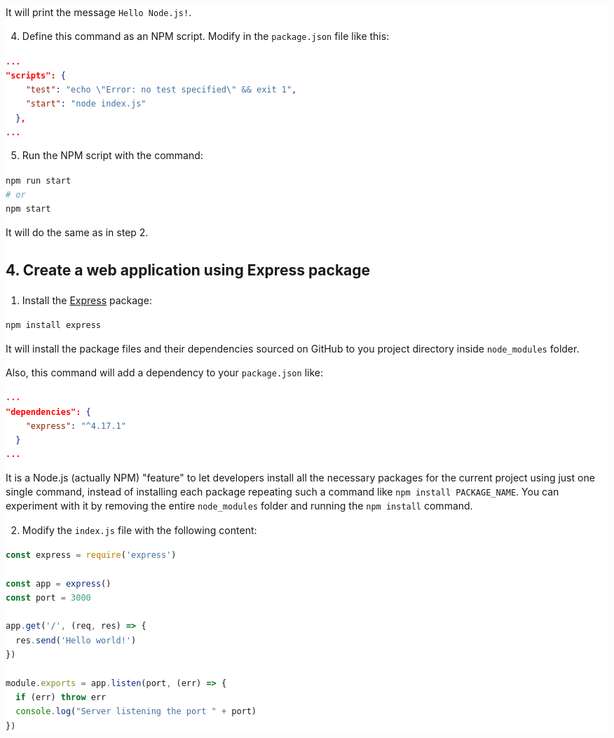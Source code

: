 It will print the message `Hello Node.js!`.

4. Define this command as an NPM script. Modify in the `package.json` file like this:

```json
...
"scripts": {
    "test": "echo \"Error: no test specified\" && exit 1",
    "start": "node index.js"
  },
...
```

5. Run the NPM script with the command:

```bash
npm run start
# or
npm start
```

It will do the same as in step 2.

## 4. Create a web application using Express package

1. Install the [Express](https://www.npmjs.com/package/express) package:

```bash
npm install express
```

It will install the package files and their dependencies sourced on GitHub to you project directory inside `node_modules` folder.

Also, this command will add a dependency to your `package.json` like:

```json
...
"dependencies": {
    "express": "^4.17.1"
  }
...  
``` 

It is a Node.js (actually NPM) "feature" to let developers install all the necessary packages for the current project using just one single command, instead of installing each package repeating such a command like `npm install PACKAGE_NAME`. You can experiment with it by removing the entire `node_modules` folder and running the `npm install` command.

2. Modify the `index.js` file with the following content:

```js
const express = require('express')

const app = express()
const port = 3000

app.get('/', (req, res) => {
  res.send('Hello world!')
})

module.exports = app.listen(port, (err) => {
  if (err) throw err
  console.log("Server listening the port " + port)
})
```
